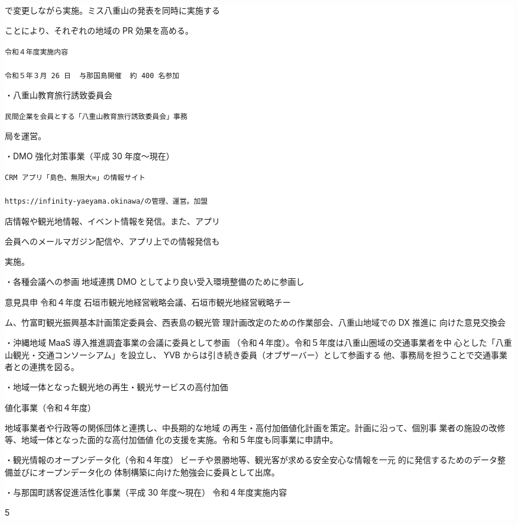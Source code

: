 で変更しながら実施。ミス八重山の発表を同時に実施する

ことにより、それぞれの地域の PR 効果を高める。

    令和４年度実施内容

    令和５年３月 26 日  与那国島開催  約 400 名参加

  ・八重山教育旅行誘致委員会

    民間企業を会員とする「八重山教育旅行誘致委員会」事務

局を運営。

  ・DMO 強化対策事業（平成 30 年度～現在）

    CRM アプリ「島色、無限大∞」の情報サイト

    https://infinity-yaeyama.okinawa/の管理、運営。加盟

店情報や観光地情報、イベント情報を発信。また、アプリ

会員へのメールマガジン配信や、アプリ上での情報発信も

実施。

・各種会議への参画
  地域連携 DMO としてより良い受入環境整備のために参画し

意見具申
  令和４年度
  石垣市観光地経営戦略会議、石垣市観光地経営戦略チー

ム、竹富町観光振興基本計画策定委員会、西表島の観光管
理計画改定のための作業部会、八重山地域での DX 推進に
向けた意見交換会

・沖縄地域 MaaS 導入推進調査事業の会議に委員として参画
（令和４年度）。令和５年度は八重山圏域の交通事業者を中
心とした「八重山観光・交通コンソーシアム」を設立し、
YVB からは引き続き委員（オブザーバー）として参画する
他、事務局を担うことで交通事業者との連携を図る。

・地域一体となった観光地の再生・観光サービスの高付加価

値化事業（令和４年度）

  地域事業者や行政等の関係団体と連携し、中長期的な地域
の再生・高付加価値化計画を策定。計画に沿って、個別事
業者の施設の改修等、地域一体となった面的な高付加価値
化の支援を実施。令和５年度も同事業に申請中。

・観光情報のオープンデータ化（令和４年度）
  ビーチや景勝地等、観光客が求める安全安心な情報を一元
的に発信するためのデータ整備並びにオープンデータ化の
体制構築に向けた勉強会に委員として出席。

・与那国町誘客促進活性化事業（平成 30 年度～現在）
  令和４年度実施内容

5
